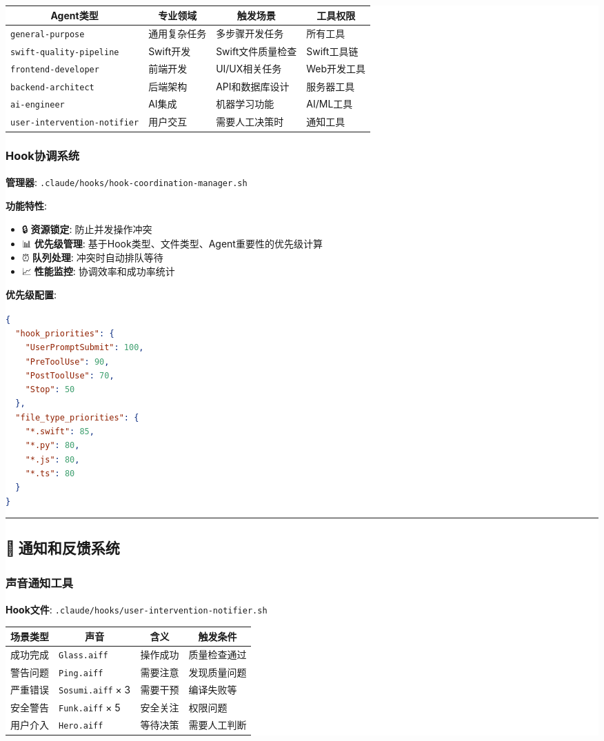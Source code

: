 | Agent类型 | 专业领域 | 触发场景 | 工具权限 |
|-----------|----------|----------|----------|
| `general-purpose` | 通用复杂任务 | 多步骤开发任务 | 所有工具 |
| `swift-quality-pipeline` | Swift开发 | Swift文件质量检查 | Swift工具链 |
| `frontend-developer` | 前端开发 | UI/UX相关任务 | Web开发工具 |
| `backend-architect` | 后端架构 | API和数据库设计 | 服务器工具 |
| `ai-engineer` | AI集成 | 机器学习功能 | AI/ML工具 |
| `user-intervention-notifier` | 用户交互 | 需要人工决策时 | 通知工具 |

### Hook协调系统

**管理器**: `.claude/hooks/hook-coordination-manager.sh`

**功能特性**:
- 🔒 **资源锁定**: 防止并发操作冲突
- 📊 **优先级管理**: 基于Hook类型、文件类型、Agent重要性的优先级计算
- ⏰ **队列处理**: 冲突时自动排队等待
- 📈 **性能监控**: 协调效率和成功率统计

**优先级配置**:
```json
{
  "hook_priorities": {
    "UserPromptSubmit": 100,
    "PreToolUse": 90,
    "PostToolUse": 70,
    "Stop": 50
  },
  "file_type_priorities": {
    "*.swift": 85,
    "*.py": 80,
    "*.js": 80,
    "*.ts": 80
  }
}
```

---

## 🔔 通知和反馈系统

### 声音通知工具

**Hook文件**: `.claude/hooks/user-intervention-notifier.sh`

| 场景类型 | 声音 | 含义 | 触发条件 |
|----------|------|------|----------|
| 成功完成 | `Glass.aiff` | 操作成功 | 质量检查通过 |
| 警告问题 | `Ping.aiff` | 需要注意 | 发现质量问题 |
| 严重错误 | `Sosumi.aiff` × 3 | 需要干预 | 编译失败等 |
| 安全警告 | `Funk.aiff` × 5 | 安全关注 | 权限问题 |
| 用户介入 | `Hero.aiff` | 等待决策 | 需要人工判断 |
